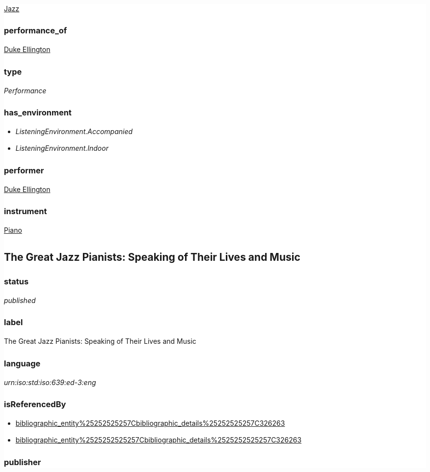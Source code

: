 [Jazz](#Jazz)

### performance_of


[Duke Ellington](#Duke-Ellington)

### type


*Performance*

### has_environment

 - *ListeningEnvironment.Accompanied*

 - *ListeningEnvironment.Indoor*

### performer


[Duke Ellington](#Duke-Ellington)

### instrument


[Piano](#Piano)

## The Great Jazz Pianists: Speaking of Their Lives and Music

### status


*published*

### label


The Great Jazz Pianists: Speaking of Their Lives and Music

### language


*urn:iso:std:iso:639:ed-3:eng*

### isReferencedBy

 - [bibliographic_entity%25252525257Cbibliographic_details%25252525257C326263](#bibliographic_entity%25252525257Cbibliographic_details%25252525257C326263)

 - [bibliographic_entity%2525252525257Cbibliographic_details%2525252525257C326263](#bibliographic_entity%2525252525257Cbibliographic_details%2525252525257C326263)

### publisher
